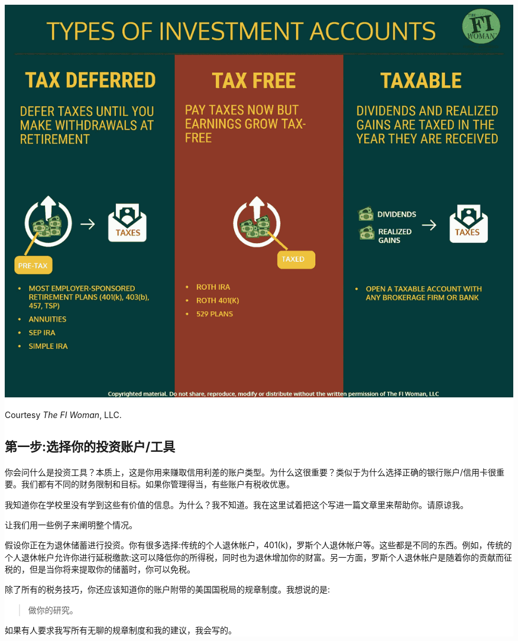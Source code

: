 ![](img/6055b669c531479632f7ea1c48a9b737.png)

Courtesy *The FI Woman*, LLC.

## 第一步:选择你的投资账户/工具

你会问什么是投资工具？本质上，这是你用来赚取信用利差的账户类型。为什么这很重要？类似于为什么选择正确的银行账户/信用卡很重要。我们都有不同的财务限制和目标。如果你管理得当，有些账户有税收优惠。

我知道你在学校里没有学到这些有价值的信息。为什么？我不知道。我在这里试着把这个写进一篇文章里来帮助你。请原谅我。

让我们用一些例子来阐明整个情况。

假设你正在为退休储蓄进行投资。你有很多选择:传统的个人退休帐户，401(k)，罗斯个人退休帐户等。这些都是不同的东西。例如，传统的个人退休帐户允许你进行延税缴款:这可以降低你的所得税，同时也为退休增加你的财富。另一方面，罗斯个人退休帐户是随着你的贡献而征税的，但是当你将来提取你的储蓄时，你可以免税。

除了所有的税务技巧，你还应该知道你的账户附带的美国国税局的规章制度。我想说的是:

> 做你的研究。

如果有人要求我写所有无聊的规章制度和我的建议，我会写的。
